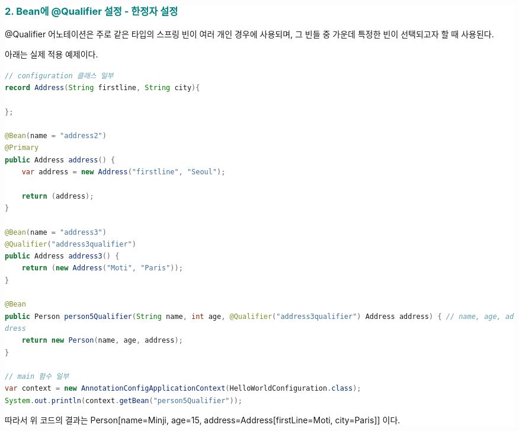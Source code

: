 <h3 style = "color: teal"><b>2. Bean에 @Qualifier 설정 - 한정자 설정</b></h3>

@Qualifier 어노테이션은 주로 같은 타입의 스프링 빈이 여러 개인 경우에 사용되며, 그 빈들 중 가운데 특정한 빈이 선택되고자 할 때 사용된다.

아래는 실제 적용 예제이다.

```java
// configuration 클래스 일부
record Address(String firstline, String city){

};

@Bean(name = "address2")
@Primary
public Address address() {
    var address = new Address("firstline", "Seoul");

    return (address);
}

@Bean(name = "address3")
@Qualifier("address3qualifier")
public Address address3() {
    return (new Address("Moti", "Paris"));
}

@Bean
public Person person5Qualifier(String name, int age, @Qualifier("address3qualifier") Address address) { // name, age, address
    return new Person(name, age, address);
}

// main 함수 일부
var context = new AnnotationConfigApplicationContext(HelloWorldConfiguration.class);
System.out.println(context.getBean("person5Qualifier"));
```

따라서 위 코드의 결과는 Person[name=Minji, age=15, address=Address[firstLine=Moti, city=Paris]] 이다.


